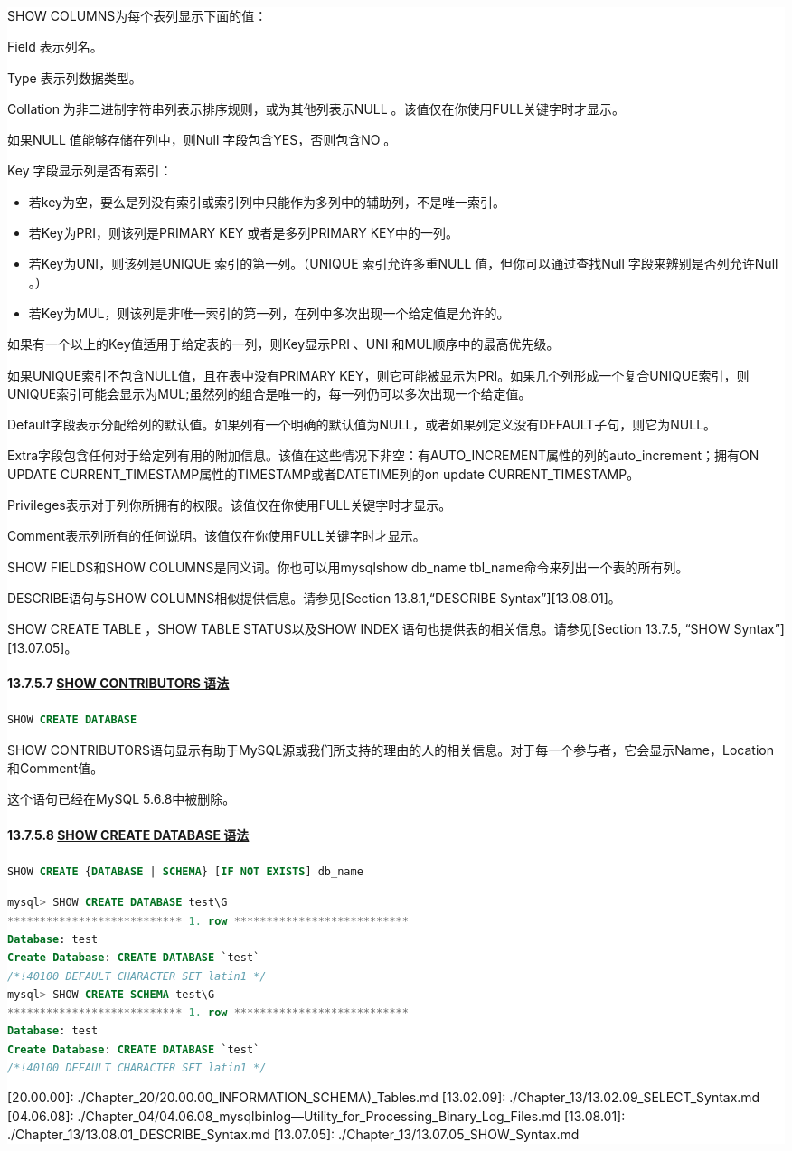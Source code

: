 SHOW COLUMNS为每个表列显示下面的值：

Field 表示列名。

Type 表示列数据类型。

Collation 为非二进制字符串列表示排序规则，或为其他列表示NULL 。该值仅在你使用FULL关键字时才显示。

如果NULL 值能够存储在列中，则Null 字段包含YES，否则包含NO 。

Key 字段显示列是否有索引：

* 若key为空，要么是列没有索引或索引列中只能作为多列中的辅助列，不是唯一索引。

* 若Key为PRI，则该列是PRIMARY KEY 或者是多列PRIMARY KEY中的一列。

* 若Key为UNI，则该列是UNIQUE 索引的第一列。（UNIQUE 索引允许多重NULL 值，但你可以通过查找Null 字段来辨别是否列允许Null 。）

* 若Key为MUL，则该列是非唯一索引的第一列，在列中多次出现一个给定值是允许的。

如果有一个以上的Key值适用于给定表的一列，则Key显示PRI 、UNI 和MUL顺序中的最高优先级。

如果UNIQUE索引不包含NULL值，且在表中没有PRIMARY KEY，则它可能被显示为PRI。如果几个列形成一个复合UNIQUE索引，则UNIQUE索引可能会显示为MUL;虽然列的组合是唯一的，每一列仍可以多次出现一个给定值。

Default字段表示分配给列的默认值。如果列有一个明确的默认值为NULL，或者如果列定义没有DEFAULT子句，则它为NULL。

Extra字段包含任何对于给定列有用的附加信息。该值在这些情况下非空：有AUTO_INCREMENT属性的列的auto_increment；拥有ON UPDATE CURRENT_TIMESTAMP属性的TIMESTAMP或者DATETIME列的on update CURRENT_TIMESTAMP。

Privileges表示对于列你所拥有的权限。该值仅在你使用FULL关键字时才显示。

Comment表示列所有的任何说明。该值仅在你使用FULL关键字时才显示。

SHOW FIELDS和SHOW COLUMNS是同义词。你也可以用mysqlshow db_name tbl_name命令来列出一个表的所有列。

DESCRIBE语句与SHOW COLUMNS相似提供信息。请参见[Section 13.8.1,“DESCRIBE Syntax”][13.08.01]。

SHOW CREATE TABLE ，SHOW TABLE STATUS以及SHOW INDEX 语句也提供表的相关信息。请参见[Section 13.7.5, “SHOW Syntax”][13.07.05]。

#### 13.7.5.7 [SHOW CONTRIBUTORS 语法](#13.7.5.7)

```sql
SHOW CREATE DATABASE
```

SHOW CONTRIBUTORS语句显示有助于MySQL源或我们所支持的理由的人的相关信息。对于每一个参与者，它会显示Name，Location和Comment值。

这个语句已经在MySQL 5.6.8中被删除。

#### 13.7.5.8 [SHOW CREATE DATABASE 语法](#13.7.5.8)

```sql
SHOW CREATE {DATABASE | SCHEMA} [IF NOT EXISTS] db_name
```

```sql
mysql> SHOW CREATE DATABASE test\G
*************************** 1. row ***************************
Database: test
Create Database: CREATE DATABASE `test`
/*!40100 DEFAULT CHARACTER SET latin1 */
mysql> SHOW CREATE SCHEMA test\G
*************************** 1. row ***************************
Database: test
Create Database: CREATE DATABASE `test`
/*!40100 DEFAULT CHARACTER SET latin1 */
```


[20.32.00]: ./Chapter_20/20.32.00_Extensions_to_SHOW_Statements.md
[22.00.00]: ./Chapter_22/22.00.00_Connectors_and_APIs.md
[20.00.00]: ./Chapter_20/20.00.00_INFORMATION_SCHEMA)_Tables.md
[13.02.09]: ./Chapter_13/13.02.09_SELECT_Syntax.md
[04.06.08]: ./Chapter_04/04.06.08_mysqlbinlog—Utility_for_Processing_Binary_Log_Files.md
[13.08.01]: ./Chapter_13/13.08.01_DESCRIBE_Syntax.md
[13.07.05]: ./Chapter_13/13.07.05_SHOW_Syntax.md
